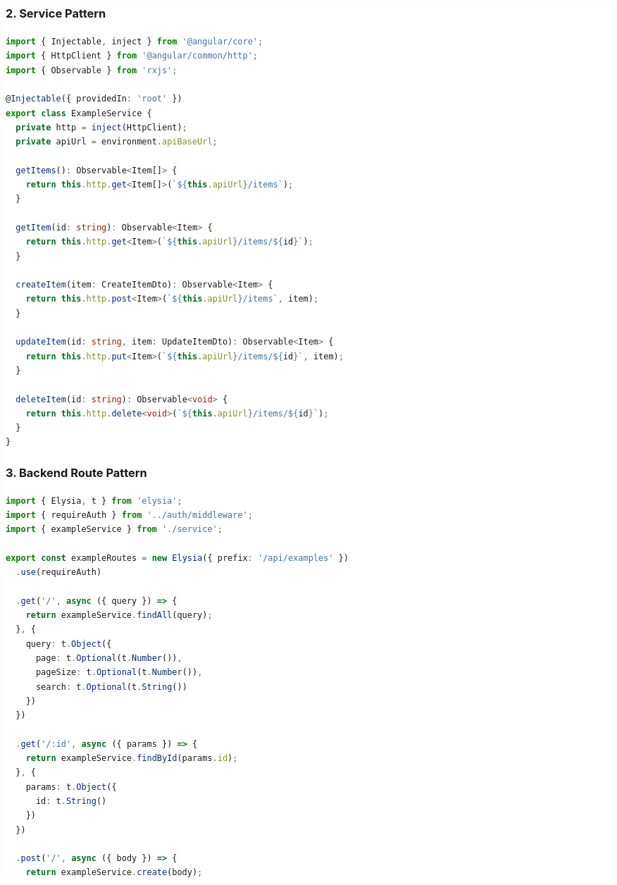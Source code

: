 ### 2. Service Pattern

```typescript
import { Injectable, inject } from '@angular/core';
import { HttpClient } from '@angular/common/http';
import { Observable } from 'rxjs';

@Injectable({ providedIn: 'root' })
export class ExampleService {
  private http = inject(HttpClient);
  private apiUrl = environment.apiBaseUrl;
  
  getItems(): Observable<Item[]> {
    return this.http.get<Item[]>(`${this.apiUrl}/items`);
  }
  
  getItem(id: string): Observable<Item> {
    return this.http.get<Item>(`${this.apiUrl}/items/${id}`);
  }
  
  createItem(item: CreateItemDto): Observable<Item> {
    return this.http.post<Item>(`${this.apiUrl}/items`, item);
  }
  
  updateItem(id: string, item: UpdateItemDto): Observable<Item> {
    return this.http.put<Item>(`${this.apiUrl}/items/${id}`, item);
  }
  
  deleteItem(id: string): Observable<void> {
    return this.http.delete<void>(`${this.apiUrl}/items/${id}`);
  }
}
```

### 3. Backend Route Pattern

```typescript
import { Elysia, t } from 'elysia';
import { requireAuth } from '../auth/middleware';
import { exampleService } from './service';

export const exampleRoutes = new Elysia({ prefix: '/api/examples' })
  .use(requireAuth)
  
  .get('/', async ({ query }) => {
    return exampleService.findAll(query);
  }, {
    query: t.Object({
      page: t.Optional(t.Number()),
      pageSize: t.Optional(t.Number()),
      search: t.Optional(t.String())
    })
  })
  
  .get('/:id', async ({ params }) => {
    return exampleService.findById(params.id);
  }, {
    params: t.Object({
      id: t.String()
    })
  })
  
  .post('/', async ({ body }) => {
    return exampleService.create(body);
```